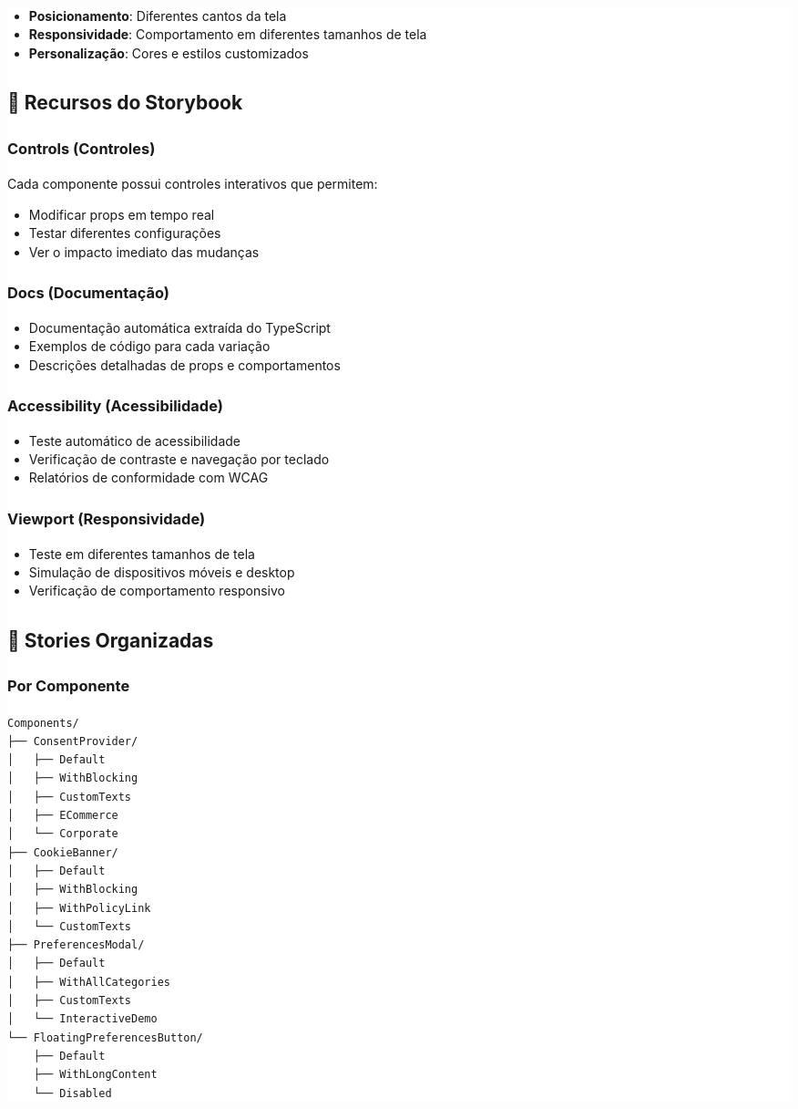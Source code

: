 - **Posicionamento**: Diferentes cantos da tela
- **Responsividade**: Comportamento em diferentes tamanhos de tela
- **Personalização**: Cores e estilos customizados

## 🎨 Recursos do Storybook

### Controls (Controles)

Cada componente possui controles interativos que permitem:

- Modificar props em tempo real
- Testar diferentes configurações
- Ver o impacto imediato das mudanças

### Docs (Documentação)

- Documentação automática extraída do TypeScript
- Exemplos de código para cada variação
- Descrições detalhadas de props e comportamentos

### Accessibility (Acessibilidade)

- Teste automático de acessibilidade
- Verificação de contraste e navegação por teclado
- Relatórios de conformidade com WCAG

### Viewport (Responsividade)

- Teste em diferentes tamanhos de tela
- Simulação de dispositivos móveis e desktop
- Verificação de comportamento responsivo

## 🔧 Stories Organizadas

### Por Componente

```
Components/
├── ConsentProvider/
│   ├── Default
│   ├── WithBlocking
│   ├── CustomTexts
│   ├── ECommerce
│   └── Corporate
├── CookieBanner/
│   ├── Default
│   ├── WithBlocking
│   ├── WithPolicyLink
│   └── CustomTexts
├── PreferencesModal/
│   ├── Default
│   ├── WithAllCategories
│   ├── CustomTexts
│   └── InteractiveDemo
└── FloatingPreferencesButton/
    ├── Default
    ├── WithLongContent
    └── Disabled
```
